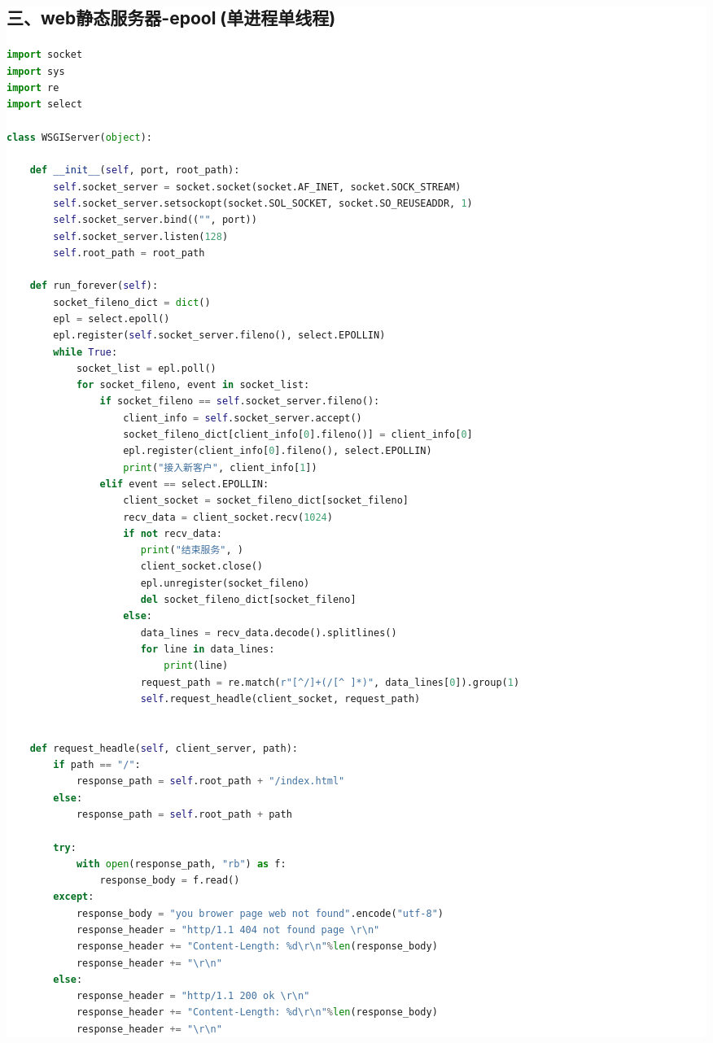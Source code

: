 ## 三、web静态服务器-epool (单进程单线程)

```python
import socket
import sys
import re
import select

class WSGIServer(object):

    def __init__(self, port, root_path):
        self.socket_server = socket.socket(socket.AF_INET, socket.SOCK_STREAM)
        self.socket_server.setsockopt(socket.SOL_SOCKET, socket.SO_REUSEADDR, 1)
        self.socket_server.bind(("", port))
        self.socket_server.listen(128)
        self.root_path = root_path

    def run_forever(self):
        socket_fileno_dict = dict()
        epl = select.epoll()
        epl.register(self.socket_server.fileno(), select.EPOLLIN)
        while True:
            socket_list = epl.poll()
            for socket_fileno, event in socket_list:
                if socket_fileno == self.socket_server.fileno():
                    client_info = self.socket_server.accept()
                    socket_fileno_dict[client_info[0].fileno()] = client_info[0]
                    epl.register(client_info[0].fileno(), select.EPOLLIN)
                    print("接入新客户", client_info[1])
                elif event == select.EPOLLIN:
                    client_socket = socket_fileno_dict[socket_fileno]
                    recv_data = client_socket.recv(1024)
                    if not recv_data:
                       print("结束服务", )
                       client_socket.close()
                       epl.unregister(socket_fileno)
                       del socket_fileno_dict[socket_fileno]
                    else:
                       data_lines = recv_data.decode().splitlines()
                       for line in data_lines:
                           print(line)
                       request_path = re.match(r"[^/]+(/[^ ]*)", data_lines[0]).group(1)
                       self.request_headle(client_socket, request_path)


    def request_headle(self, client_server, path):
        if path == "/":
            response_path = self.root_path + "/index.html"
        else:
            response_path = self.root_path + path

        try:
            with open(response_path, "rb") as f:
                response_body = f.read()
        except:
            response_body = "you brower page web not found".encode("utf-8")
            response_header = "http/1.1 404 not found page \r\n"
            response_header += "Content-Length: %d\r\n"%len(response_body)
            response_header += "\r\n"
        else:
            response_header = "http/1.1 200 ok \r\n"
            response_header += "Content-Length: %d\r\n"%len(response_body)
            response_header += "\r\n"
```